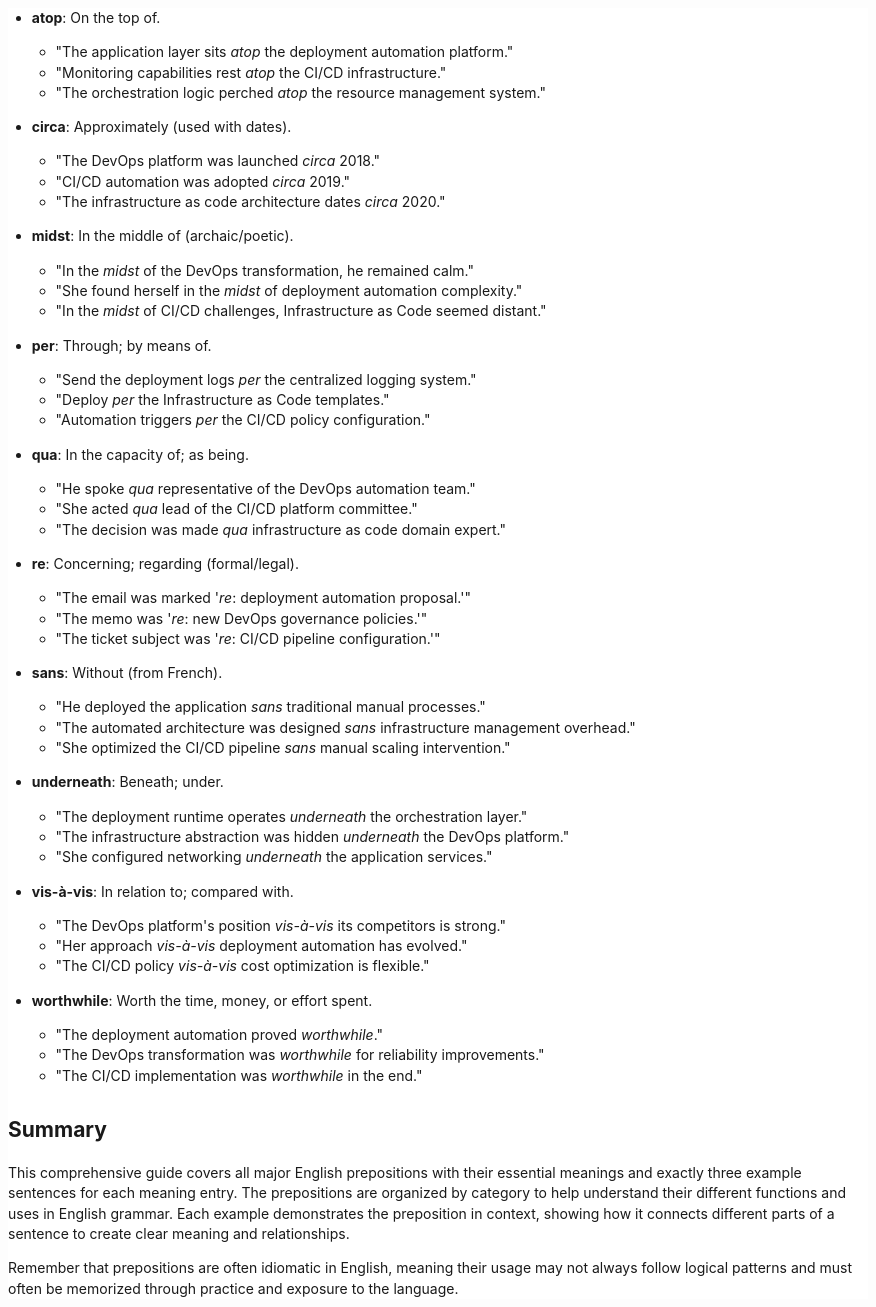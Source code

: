 -   **atop**: On the top of.
    -   "The application layer sits *atop* the deployment automation platform."
    -   "Monitoring capabilities rest *atop* the CI/CD infrastructure."
    -   "The orchestration logic perched *atop* the resource management system."

-   **circa**: Approximately (used with dates).
    -   "The DevOps platform was launched *circa* 2018."
    -   "CI/CD automation was adopted *circa* 2019."
    -   "The infrastructure as code architecture dates *circa* 2020."

-   **midst**: In the middle of (archaic/poetic).
    -   "In the *midst* of the DevOps transformation, he remained calm."
    -   "She found herself in the *midst* of deployment automation complexity."
    -   "In the *midst* of CI/CD challenges, Infrastructure as Code seemed distant."

-   **per**: Through; by means of.
    -   "Send the deployment logs *per* the centralized logging system."
    -   "Deploy *per* the Infrastructure as Code templates."
    -   "Automation triggers *per* the CI/CD policy configuration."

-   **qua**: In the capacity of; as being.
    -   "He spoke *qua* representative of the DevOps automation team."
    -   "She acted *qua* lead of the CI/CD platform committee."
    -   "The decision was made *qua* infrastructure as code domain expert."

-   **re**: Concerning; regarding (formal/legal).
    -   "The email was marked '*re*: deployment automation proposal.'"
    -   "The memo was '*re*: new DevOps governance policies.'"
    -   "The ticket subject was '*re*: CI/CD pipeline configuration.'"

-   **sans**: Without (from French).
    -   "He deployed the application *sans* traditional manual processes."
    -   "The automated architecture was designed *sans* infrastructure management overhead."
    -   "She optimized the CI/CD pipeline *sans* manual scaling intervention."

-   **underneath**: Beneath; under.
    -   "The deployment runtime operates *underneath* the orchestration layer."
    -   "The infrastructure abstraction was hidden *underneath* the DevOps platform."
    -   "She configured networking *underneath* the application services."

-   **vis-à-vis**: In relation to; compared with.
    -   "The DevOps platform's position *vis-à-vis* its competitors is strong."
    -   "Her approach *vis-à-vis* deployment automation has evolved."
    -   "The CI/CD policy *vis-à-vis* cost optimization is flexible."

-   **worthwhile**: Worth the time, money, or effort spent.
    -   "The deployment automation proved *worthwhile*."
    -   "The DevOps transformation was *worthwhile* for reliability improvements."
    -   "The CI/CD implementation was *worthwhile* in the end."

## Summary

This comprehensive guide covers all major English prepositions with their essential meanings and exactly three example sentences for each meaning entry. The prepositions are organized by category to help understand their different functions and uses in English grammar. Each example demonstrates the preposition in context, showing how it connects different parts of a sentence to create clear meaning and relationships.

Remember that prepositions are often idiomatic in English, meaning their usage may not always follow logical patterns and must often be memorized through practice and exposure to the language.

